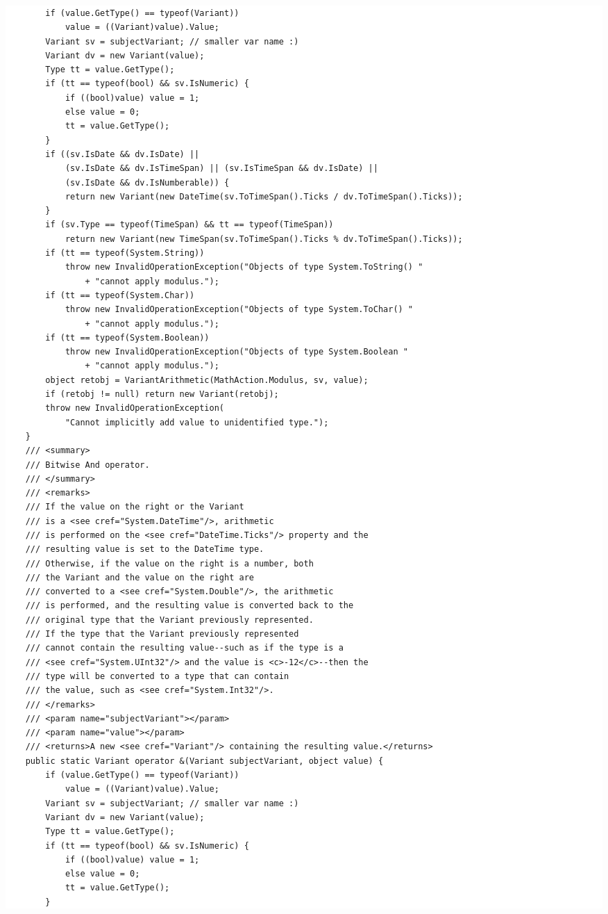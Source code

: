 			if (value.GetType() == typeof(Variant))
				value = ((Variant)value).Value;
			Variant sv = subjectVariant; // smaller var name :)
			Variant dv = new Variant(value);
			Type tt = value.GetType();
			if (tt == typeof(bool) && sv.IsNumeric) {
				if ((bool)value) value = 1;
				else value = 0;
				tt = value.GetType();
			}
			if ((sv.IsDate && dv.IsDate) ||
				(sv.IsDate && dv.IsTimeSpan) || (sv.IsTimeSpan && dv.IsDate) ||
				(sv.IsDate && dv.IsNumberable)) {
				return new Variant(new DateTime(sv.ToTimeSpan().Ticks / dv.ToTimeSpan().Ticks));
			}
			if (sv.Type == typeof(TimeSpan) && tt == typeof(TimeSpan))
				return new Variant(new TimeSpan(sv.ToTimeSpan().Ticks % dv.ToTimeSpan().Ticks));
			if (tt == typeof(System.String))
				throw new InvalidOperationException("Objects of type System.ToString() "
					+ "cannot apply modulus.");
			if (tt == typeof(System.Char))
				throw new InvalidOperationException("Objects of type System.ToChar() "
					+ "cannot apply modulus.");
			if (tt == typeof(System.Boolean))
				throw new InvalidOperationException("Objects of type System.Boolean "
					+ "cannot apply modulus.");
			object retobj = VariantArithmetic(MathAction.Modulus, sv, value);
			if (retobj != null) return new Variant(retobj);
			throw new InvalidOperationException(
				"Cannot implicitly add value to unidentified type.");
		}
		/// <summary>
		/// Bitwise And operator.
		/// </summary>
		/// <remarks>
		/// If the value on the right or the Variant
		/// is a <see cref="System.DateTime"/>, arithmetic
		/// is performed on the <see cref="DateTime.Ticks"/> property and the
		/// resulting value is set to the DateTime type.
		/// Otherwise, if the value on the right is a number, both
		/// the Variant and the value on the right are
		/// converted to a <see cref="System.Double"/>, the arithmetic
		/// is performed, and the resulting value is converted back to the
		/// original type that the Variant previously represented.
		/// If the type that the Variant previously represented
		/// cannot contain the resulting value--such as if the type is a
		/// <see cref="System.UInt32"/> and the value is <c>-12</c>--then the
		/// type will be converted to a type that can contain
		/// the value, such as <see cref="System.Int32"/>.
		/// </remarks>
		/// <param name="subjectVariant"></param>
		/// <param name="value"></param>
		/// <returns>A new <see cref="Variant"/> containing the resulting value.</returns>
		public static Variant operator &(Variant subjectVariant, object value) {
			if (value.GetType() == typeof(Variant))
				value = ((Variant)value).Value;
			Variant sv = subjectVariant; // smaller var name :)
			Variant dv = new Variant(value);
			Type tt = value.GetType();
			if (tt == typeof(bool) && sv.IsNumeric) {
				if ((bool)value) value = 1;
				else value = 0;
				tt = value.GetType();
			}